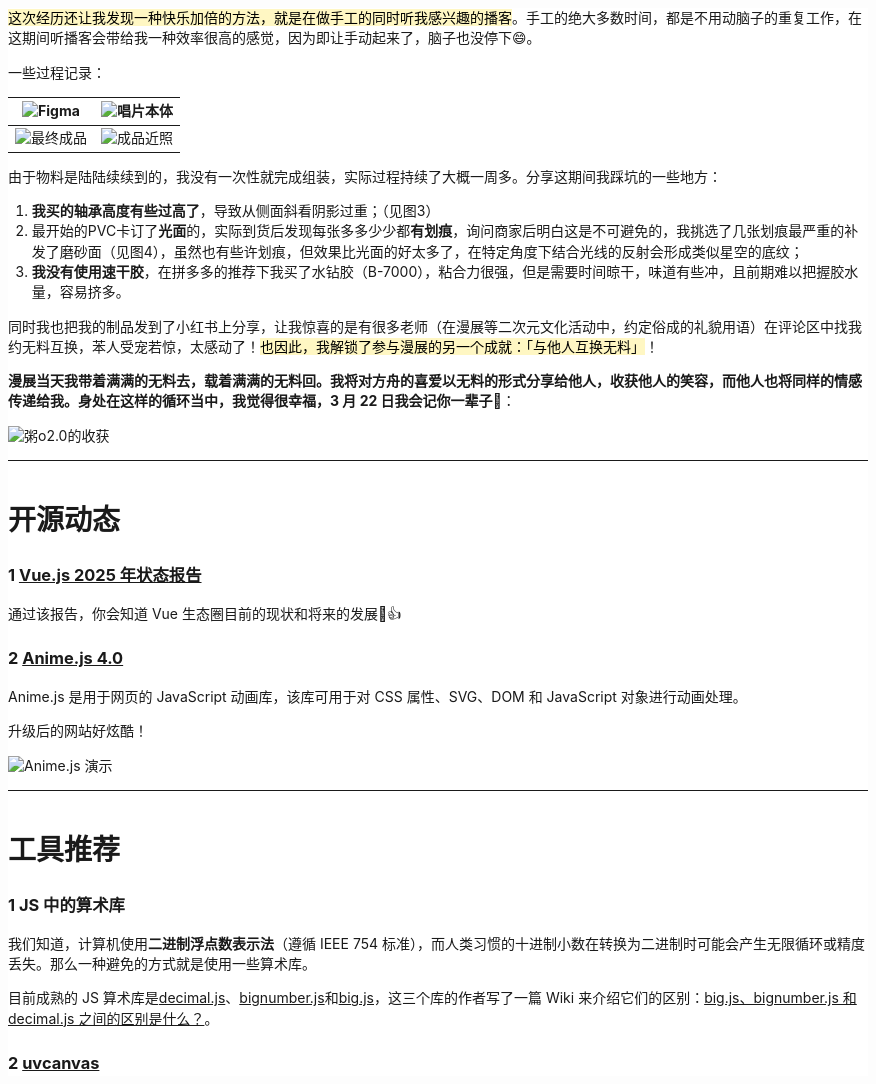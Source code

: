 <mark style="background: #FFF3A3A6;">这次经历还让我发现一种快乐加倍的方法，就是在做手工的同时听我感兴趣的播客</mark>。手工的绝大多数时间，都是不用动脑子的重复工作，在这期间听播客会带给我一种效率很高的感觉，因为即让手动起来了，脑子也没停下😄。

一些过程记录：

| ![Figma](https://webp.kuaikuaitz.top/6f9852c2917a785c2340bc33282785a.png) | ![唱片本体](https://webp.kuaikuaitz.top/4f0b54628080b31e2de80407403640f.jpg)                  |
| ------------------------------------------------------------------------- | ----------------------------------------------------------------------------------------- |
| ![最终成品](https://webp.kuaikuaitz.top/708c7a1afd0b5ef3dda90854472ab07.jpg)  | ![成品近照](https://webp.kuaikuaitz.top/img_v3_02lh_4db2dd04-4530-416d-a7be-8a2fd05beebg.jpg) |

由于物料是陆陆续续到的，我没有一次性就完成组装，实际过程持续了大概一周多。分享这期间我踩坑的一些地方：
1. **我买的轴承高度有些过高了**，导致从侧面斜看阴影过重；（见图3）
2. 最开始的PVC卡订了**光面**的，实际到货后发现每张多多少少都**有划痕**，询问商家后明白这是不可避免的，我挑选了几张划痕最严重的补发了磨砂面（见图4），虽然也有些许划痕，但效果比光面的好太多了，在特定角度下结合光线的反射会形成类似星空的底纹；
3. **我没有使用速干胶**，在拼多多的推荐下我买了水钻胶（B-7000），粘合力很强，但是需要时间晾干，味道有些冲，且前期难以把握胶水量，容易挤多。

同时我也把我的制品发到了小红书上分享，让我惊喜的是有很多老师（在漫展等二次元文化活动中，约定俗成的礼貌用语）在评论区中找我约无料互换，苯人受宠若惊，太感动了！<mark style="background: #FFF3A3A6;">也因此，我解锁了参与漫展的另一个成就：「与他人互换无料」</mark>！

**漫展当天我带着满满的无料去，载着满满的无料回。我将对方舟的喜爱以无料的形式分享给他人，收获他人的笑容，而他人也将同样的情感传递给我。身处在这样的循环当中，我觉得很幸福，3 月 22 日我会记你一辈子**🥺：

![粥o2.0的收获](https://webp.kuaikuaitz.top/img_v3_02lh_e320f33c-c7d2-4a97-96f5-30f0d711f86g.jpg)

---

# 开源动态

### 1 [Vue.js 2025 年状态报告](https://www.monterail.com/stateofvue)

通过该报告，你会知道 Vue 生态圈目前的现状和将来的发展🥺👍

### 2 [Anime.js 4.0](https://animejs.com/)

Anime.js 是用于网页的 JavaScript 动画库，该库可用于对 CSS 属性、SVG、DOM 和 JavaScript 对象进行动画处理。

升级后的网站好炫酷！

![Anime.js 演示](https://webp.kuaikuaitz.top/20250420212536_rec_-convert.gif)

---
# 工具推荐

### 1 JS 中的算术库

我们知道，计算机使用**二进制浮点数表示法**（遵循 IEEE 754 标准），而人类习惯的十进制小数在转换为二进制时可能会产生无限循环或精度丢失。那么一种避免的方式就是使用一些算术库。

目前成熟的 JS 算术库是[decimal.js](https://github.com/MikeMcl/decimal.js)、[bignumber.js](https://github.com/MikeMcl/bignumber.js)和[big.js](https://github.com/MikeMcl/big.js/)，这三个库的作者写了一篇 Wiki 来介绍它们的区别：[big.js、bignumber.js 和 decimal.js 之间的区别是什么？](https://github.com/MikeMcl/big.js/wiki)。

### 2 [uvcanvas](https://uvcanvas.com/)
